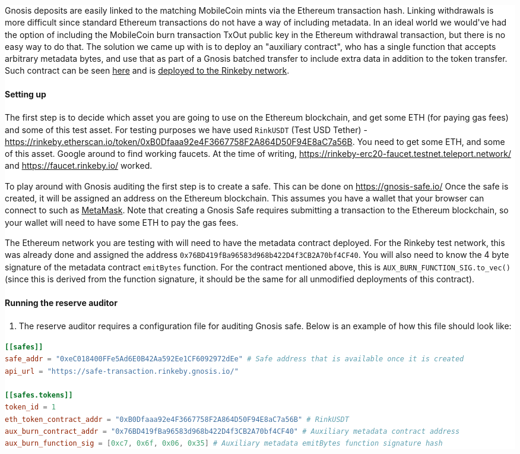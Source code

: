 Gnosis deposits are easily linked to the matching MobileCoin mints via the Ethereum transaction hash. Linking withdrawals is more difficult since standard Ethereum transactions do not have a way of including metadata. In an ideal world we would've had the option of including the MobileCoin burn transaction TxOut public key in the Ethereum withdrawal transaction, but there is no easy way to do that.
The solution we came up with is to deploy an "auxiliary contract", who has a single function that accepts arbitrary metadata bytes, and use that as part of a Gnosis batched transfer to include extra data in addition to the token transfer. Such contract can be seen [here](https://github.com/tbrent/ethereum-metadata) and is [deployed to the Rinkeby network](https://rinkeby.etherscan.io/address/0x76BD419fBa96583d968b422D4f3CB2A70bf4CF40).

#### Setting up

The first step is to decide which asset you are going to use on the Ethereum blockchain, and get some ETH (for paying gas fees) and some of this test asset. For testing purposes we have used `RinkUSDT` (Test USD Tether) - https://rinkeby.etherscan.io/token/0xB0Dfaaa92e4F3667758F2A864D50F94E8aC7a56B. You need to get some ETH, and some of this asset. Google around to find working faucets. At the time of writing, https://rinkeby-erc20-faucet.testnet.teleport.network/ and https://faucet.rinkeby.io/ worked.

To play around with Gnosis auditing the first step is to create a safe. This can be done on https://gnosis-safe.io/
Once the safe is created, it will be assigned an address on the Ethereum blockchain. This assumes you have a wallet that your browser can connect to such as [MetaMask](https://metamask.io/). Note that creating a Gnosis Safe requires submitting a transaction to the Ethereum blockchain, so your wallet will need to have some ETH to pay the gas fees.

The Ethereum network you are testing with will need to have the metadata contract deployed. For the Rinkeby test network, this was already done and assigned the address `0x76BD419fBa96583d968b422D4f3CB2A70bf4CF40`.
You will also need to know the 4 byte signature of the metadata contract `emitBytes` function. For the contract mentioned above, this is `AUX_BURN_FUNCTION_SIG.to_vec()` (since this is derived from the function signature, it should be the same for all unmodified deployments of this contract).

#### Running the reserve auditor

1. The reserve auditor requires a configuration file for auditing Gnosis safe. Below is an example of how this file should look like:

```toml
[[safes]]
safe_addr = "0xeC018400FFe5Ad6E0B42Aa592Ee1CF6092972dEe" # Safe address that is available once it is created
api_url = "https://safe-transaction.rinkeby.gnosis.io/"

[[safes.tokens]]
token_id = 1
eth_token_contract_addr = "0xB0Dfaaa92e4F3667758F2A864D50F94E8aC7a56B" # RinkUSDT
aux_burn_contract_addr = "0x76BD419fBa96583d968b422D4f3CB2A70bf4CF40" # Auxiliary metadata contract address
aux_burn_function_sig = [0xc7, 0x6f, 0x06, 0x35] # Auxiliary metadata emitBytes function signature hash
```
